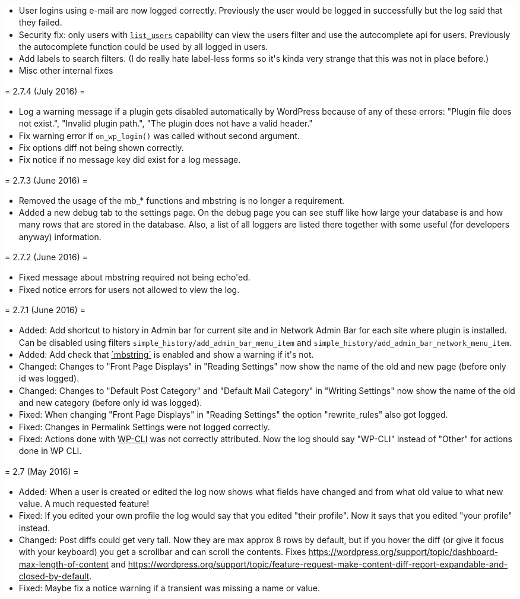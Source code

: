 - User logins using e-mail are now logged correctly. Previously the user would be logged in successfully but the log said that they failed.
- Security fix: only users with [`list_users`](https://codex.wordpress.org/Roles_and_Capabilities#list_users) capability can view the users filter and use the autocomplete api for users.
  Previously the autocomplete function could be used by all logged in users.
- Add labels to search filters. (I do really hate label-less forms so it's kinda very strange that this was not in place before.)
- Misc other internal fixes

= 2.7.4 (July 2016) =

- Log a warning message if a plugin gets disabled automatically by WordPress because of any of these errors: "Plugin file does not exist.", "Invalid plugin path.", "The plugin does not have a valid header."
- Fix warning error if `on_wp_login()` was called without second argument.
- Fix options diff not being shown correctly.
- Fix notice if no message key did exist for a log message.

= 2.7.3 (June 2016) =

- Removed the usage of the mb\_\* functions and mbstring is no longer a requirement.
- Added a new debug tab to the settings page. On the debug page you can see stuff like how large your database is and how many rows that are stored in the database. Also, a list of all loggers are listed there together with some useful (for developers anyway) information.

= 2.7.2 (June 2016) =

- Fixed message about mbstring required not being echo'ed.
- Fixed notice errors for users not allowed to view the log.

= 2.7.1 (June 2016) =

- Added: Add shortcut to history in Admin bar for current site and in Network Admin Bar for each site where plugin is installed. Can be disabled using filters `simple_history/add_admin_bar_menu_item` and `simple_history/add_admin_bar_network_menu_item`.
- Added: Add check that [´mbstring´](http://php.net/manual/en/book.mbstring.php) is enabled and show a warning if it's not.
- Changed: Changes to "Front Page Displays" in "Reading Settings" now show the name of the old and new page (before only id was logged).
- Changed: Changes to "Default Post Category" and "Default Mail Category" in "Writing Settings" now show the name of the old and new category (before only id was logged).
- Fixed: When changing "Front Page Displays" in "Reading Settings" the option "rewrite_rules" also got logged.
- Fixed: Changes in Permalink Settings were not logged correctly.
- Fixed: Actions done with [WP-CLI](https://wp-cli.org/) was not correctly attributed. Now the log should say "WP-CLI" instead of "Other" for actions done in WP CLI.

= 2.7 (May 2016) =

- Added: When a user is created or edited the log now shows what fields have changed and from what old value to what new value. A much requested feature!
- Fixed: If you edited your own profile the log would say that you edited "their profile". Now it says that you edited "your profile" instead.
- Changed: Post diffs could get very tall. Now they are max approx 8 rows by default, but if you hover the diff (or give it focus with your keyboard) you get a scrollbar and can scroll the contents. Fixes https://wordpress.org/support/topic/dashboard-max-length-of-content and https://wordpress.org/support/topic/feature-request-make-content-diff-report-expandable-and-closed-by-default.
- Fixed: Maybe fix a notice warning if a transient was missing a name or value.
